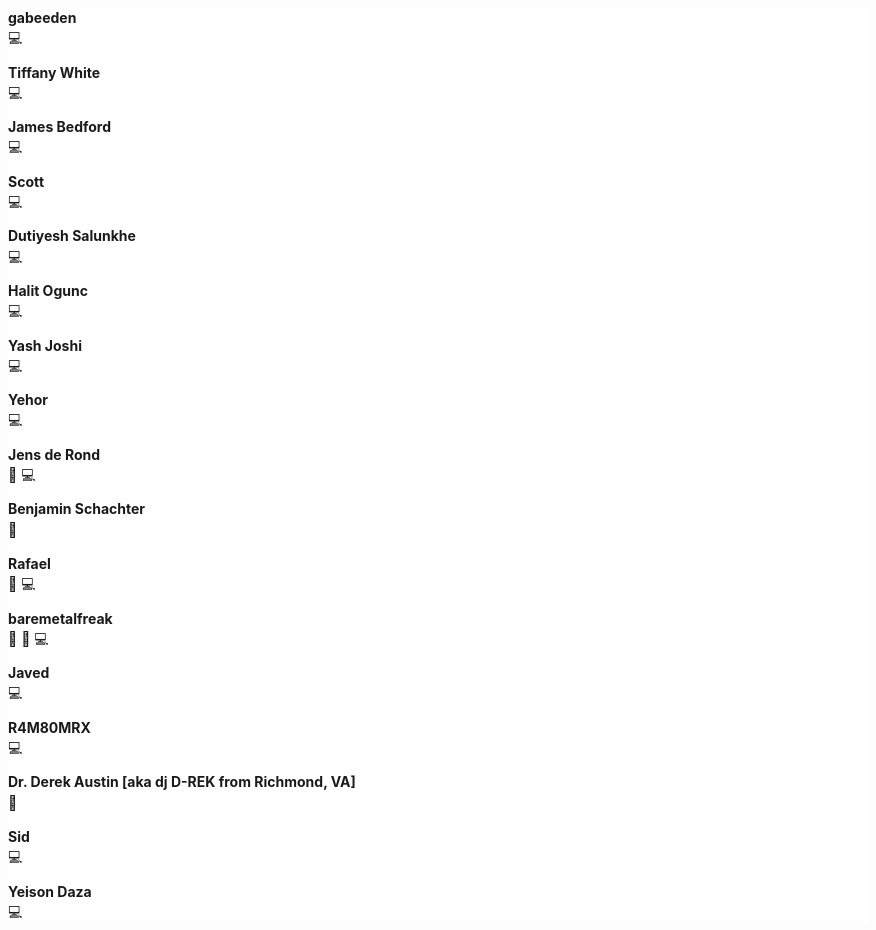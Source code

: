   
**gabeeden**  
💻

  
**Tiffany White**  
💻

  
**James Bedford**  
💻

  
**Scott**  
💻

  
**Dutiyesh Salunkhe**  
💻

  
**Halit Ogunc**  
💻

  
**Yash Joshi**  
💻

  
**Yehor**  
💻

  
**Jens de Rond**  
🐛 💻

  
**Benjamin Schachter**  
📖

  
**Rafael**  
🐛 💻

  
**baremetalfreak**  
💬 🐛 💻

  
**Javed**  
💻

  
**R4M80MRX**  
💻

  
**Dr. Derek Austin \[aka dj D-REK from Richmond, VA\]**  
🐛

  
**Sid**  
💻

  
**Yeison Daza**  
💻
